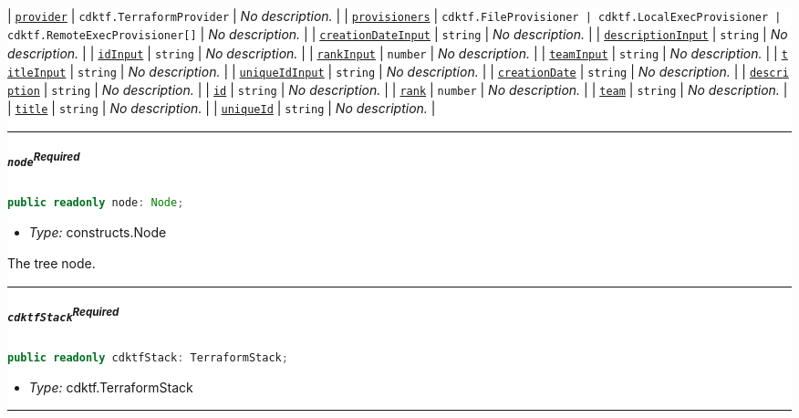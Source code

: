 | <code><a href="#@skeptools/provider-zenduty.roles.Roles.property.provider">provider</a></code> | <code>cdktf.TerraformProvider</code> | *No description.* |
| <code><a href="#@skeptools/provider-zenduty.roles.Roles.property.provisioners">provisioners</a></code> | <code>cdktf.FileProvisioner \| cdktf.LocalExecProvisioner \| cdktf.RemoteExecProvisioner[]</code> | *No description.* |
| <code><a href="#@skeptools/provider-zenduty.roles.Roles.property.creationDateInput">creationDateInput</a></code> | <code>string</code> | *No description.* |
| <code><a href="#@skeptools/provider-zenduty.roles.Roles.property.descriptionInput">descriptionInput</a></code> | <code>string</code> | *No description.* |
| <code><a href="#@skeptools/provider-zenduty.roles.Roles.property.idInput">idInput</a></code> | <code>string</code> | *No description.* |
| <code><a href="#@skeptools/provider-zenduty.roles.Roles.property.rankInput">rankInput</a></code> | <code>number</code> | *No description.* |
| <code><a href="#@skeptools/provider-zenduty.roles.Roles.property.teamInput">teamInput</a></code> | <code>string</code> | *No description.* |
| <code><a href="#@skeptools/provider-zenduty.roles.Roles.property.titleInput">titleInput</a></code> | <code>string</code> | *No description.* |
| <code><a href="#@skeptools/provider-zenduty.roles.Roles.property.uniqueIdInput">uniqueIdInput</a></code> | <code>string</code> | *No description.* |
| <code><a href="#@skeptools/provider-zenduty.roles.Roles.property.creationDate">creationDate</a></code> | <code>string</code> | *No description.* |
| <code><a href="#@skeptools/provider-zenduty.roles.Roles.property.description">description</a></code> | <code>string</code> | *No description.* |
| <code><a href="#@skeptools/provider-zenduty.roles.Roles.property.id">id</a></code> | <code>string</code> | *No description.* |
| <code><a href="#@skeptools/provider-zenduty.roles.Roles.property.rank">rank</a></code> | <code>number</code> | *No description.* |
| <code><a href="#@skeptools/provider-zenduty.roles.Roles.property.team">team</a></code> | <code>string</code> | *No description.* |
| <code><a href="#@skeptools/provider-zenduty.roles.Roles.property.title">title</a></code> | <code>string</code> | *No description.* |
| <code><a href="#@skeptools/provider-zenduty.roles.Roles.property.uniqueId">uniqueId</a></code> | <code>string</code> | *No description.* |

---

##### `node`<sup>Required</sup> <a name="node" id="@skeptools/provider-zenduty.roles.Roles.property.node"></a>

```typescript
public readonly node: Node;
```

- *Type:* constructs.Node

The tree node.

---

##### `cdktfStack`<sup>Required</sup> <a name="cdktfStack" id="@skeptools/provider-zenduty.roles.Roles.property.cdktfStack"></a>

```typescript
public readonly cdktfStack: TerraformStack;
```

- *Type:* cdktf.TerraformStack

---
